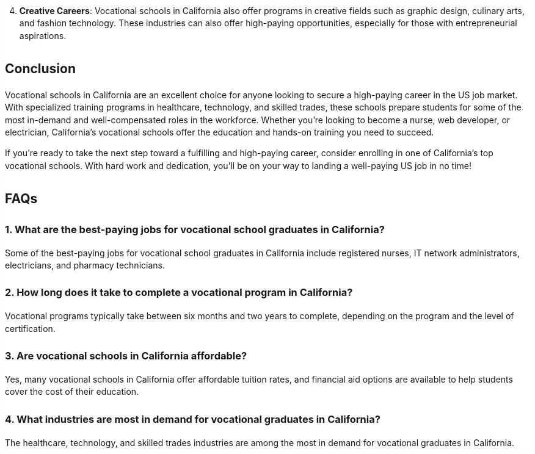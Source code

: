 4. **Creative Careers**: Vocational schools in California also offer programs in creative fields such as graphic design, culinary arts, and fashion technology. These industries can also offer high-paying opportunities, especially for those with entrepreneurial aspirations.

## Conclusion

Vocational schools in California are an excellent choice for anyone looking to secure a high-paying career in the US job market. With specialized training programs in healthcare, technology, and skilled trades, these schools prepare students for some of the most in-demand and well-compensated roles in the workforce. Whether you’re looking to become a nurse, web developer, or electrician, California’s vocational schools offer the education and hands-on training you need to succeed.

If you’re ready to take the next step toward a fulfilling and high-paying career, consider enrolling in one of California’s top vocational schools. With hard work and dedication, you’ll be on your way to landing a well-paying US job in no time!

## FAQs

### 1. What are the best-paying jobs for vocational school graduates in California?
Some of the best-paying jobs for vocational school graduates in California include registered nurses, IT network administrators, electricians, and pharmacy technicians.

### 2. How long does it take to complete a vocational program in California?
Vocational programs typically take between six months and two years to complete, depending on the program and the level of certification.

### 3. Are vocational schools in California affordable?
Yes, many vocational schools in California offer affordable tuition rates, and financial aid options are available to help students cover the cost of their education.

### 4. What industries are most in demand for vocational graduates in California?
The healthcare, technology, and skilled trades industries are among the most in demand for vocational graduates in California.
